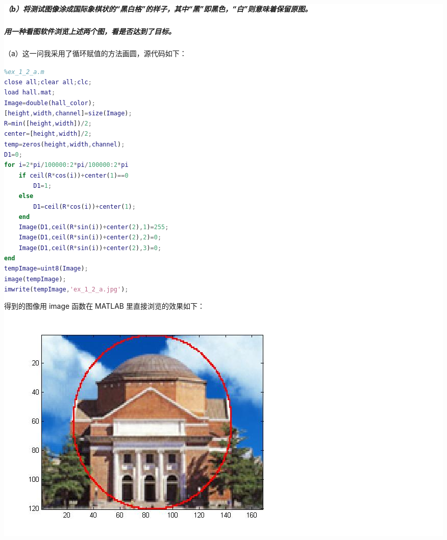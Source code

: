 ##### （b）将测试图像涂成国际象棋状的“黑白格”的样子，其中“黑”即黑色，“白”则意味着保留原图。

##### 用一种看图软件浏览上述两个图，看是否达到了目标。

（a）这一问我采用了循环赋值的方法画圆，源代码如下：

```MATLAB
%ex_1_2_a.m
close all;clear all;clc;
load hall.mat;
Image=double(hall_color);
[height,width,channel]=size(Image);
R=min([height,width])/2;
center=[height,width]/2;
temp=zeros(height,width,channel);
D1=0;
for i=2*pi/100000:2*pi/100000:2*pi
    if ceil(R*cos(i))+center(1)==0
        D1=1;
    else 
        D1=ceil(R*cos(i))+center(1);
    end
    Image(D1,ceil(R*sin(i))+center(2),1)=255;
    Image(D1,ceil(R*sin(i))+center(2),2)=0;
    Image(D1,ceil(R*sin(i))+center(2),3)=0;
end
tempImage=uint8(Image);
image(tempImage);
imwrite(tempImage,'ex_1_2_a.jpg');
```

得到的图像用 image 函数在 MATLAB 里直接浏览的效果如下：

![](ex_1_2_a_image.jpg)
